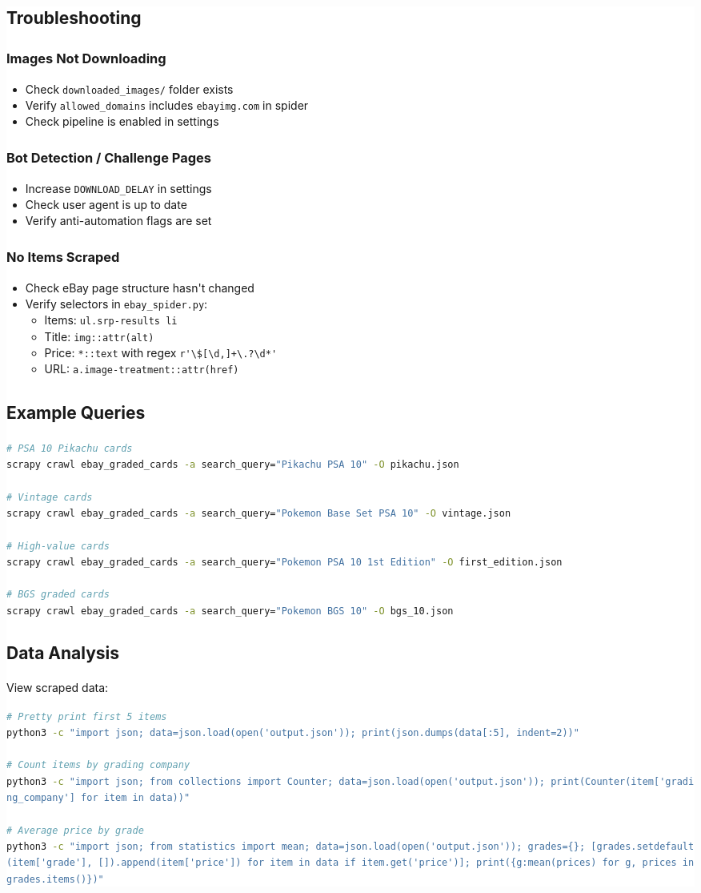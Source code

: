 ## Troubleshooting

### Images Not Downloading
- Check `downloaded_images/` folder exists
- Verify `allowed_domains` includes `ebayimg.com` in spider
- Check pipeline is enabled in settings

### Bot Detection / Challenge Pages
- Increase `DOWNLOAD_DELAY` in settings
- Check user agent is up to date
- Verify anti-automation flags are set

### No Items Scraped
- Check eBay page structure hasn't changed
- Verify selectors in `ebay_spider.py`:
  - Items: `ul.srp-results li`
  - Title: `img::attr(alt)`
  - Price: `*::text` with regex `r'\$[\d,]+\.?\d*'`
  - URL: `a.image-treatment::attr(href)`

## Example Queries

```bash
# PSA 10 Pikachu cards
scrapy crawl ebay_graded_cards -a search_query="Pikachu PSA 10" -O pikachu.json

# Vintage cards
scrapy crawl ebay_graded_cards -a search_query="Pokemon Base Set PSA 10" -O vintage.json

# High-value cards
scrapy crawl ebay_graded_cards -a search_query="Pokemon PSA 10 1st Edition" -O first_edition.json

# BGS graded cards
scrapy crawl ebay_graded_cards -a search_query="Pokemon BGS 10" -O bgs_10.json
```

## Data Analysis

View scraped data:
```bash
# Pretty print first 5 items
python3 -c "import json; data=json.load(open('output.json')); print(json.dumps(data[:5], indent=2))"

# Count items by grading company
python3 -c "import json; from collections import Counter; data=json.load(open('output.json')); print(Counter(item['grading_company'] for item in data))"

# Average price by grade
python3 -c "import json; from statistics import mean; data=json.load(open('output.json')); grades={}; [grades.setdefault(item['grade'], []).append(item['price']) for item in data if item.get('price')]; print({g:mean(prices) for g, prices in grades.items()})"
```
